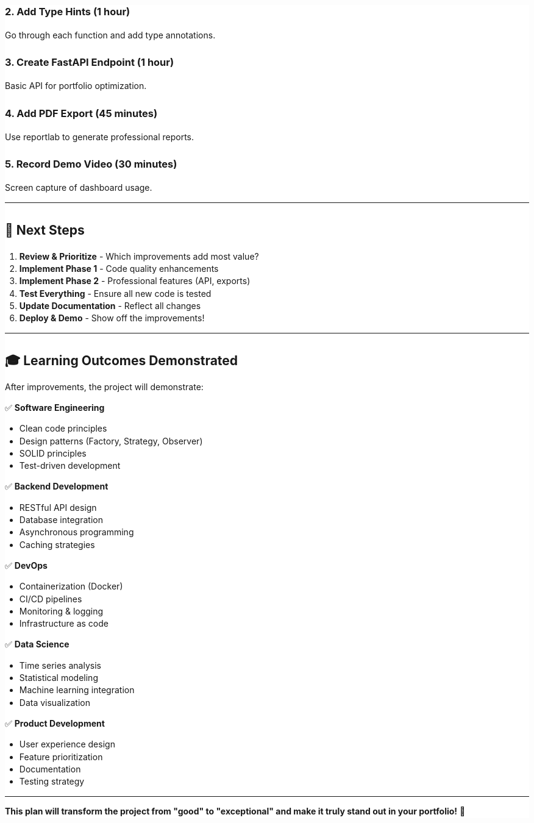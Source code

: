 ### **2. Add Type Hints (1 hour)**
Go through each function and add type annotations.

### **3. Create FastAPI Endpoint (1 hour)**
Basic API for portfolio optimization.

### **4. Add PDF Export (45 minutes)**
Use reportlab to generate professional reports.

### **5. Record Demo Video (30 minutes)**
Screen capture of dashboard usage.

---

## 📝 Next Steps

1. **Review & Prioritize** - Which improvements add most value?
2. **Implement Phase 1** - Code quality enhancements
3. **Implement Phase 2** - Professional features (API, exports)
4. **Test Everything** - Ensure all new code is tested
5. **Update Documentation** - Reflect all changes
6. **Deploy & Demo** - Show off the improvements!

---

## 🎓 Learning Outcomes Demonstrated

After improvements, the project will demonstrate:

✅ **Software Engineering**
- Clean code principles
- Design patterns (Factory, Strategy, Observer)
- SOLID principles
- Test-driven development

✅ **Backend Development**
- RESTful API design
- Database integration
- Asynchronous programming
- Caching strategies

✅ **DevOps**
- Containerization (Docker)
- CI/CD pipelines
- Monitoring & logging
- Infrastructure as code

✅ **Data Science**
- Time series analysis
- Statistical modeling
- Machine learning integration
- Data visualization

✅ **Product Development**
- User experience design
- Feature prioritization
- Documentation
- Testing strategy

---

**This plan will transform the project from "good" to "exceptional" and make it truly stand out in your portfolio!** 🚀
